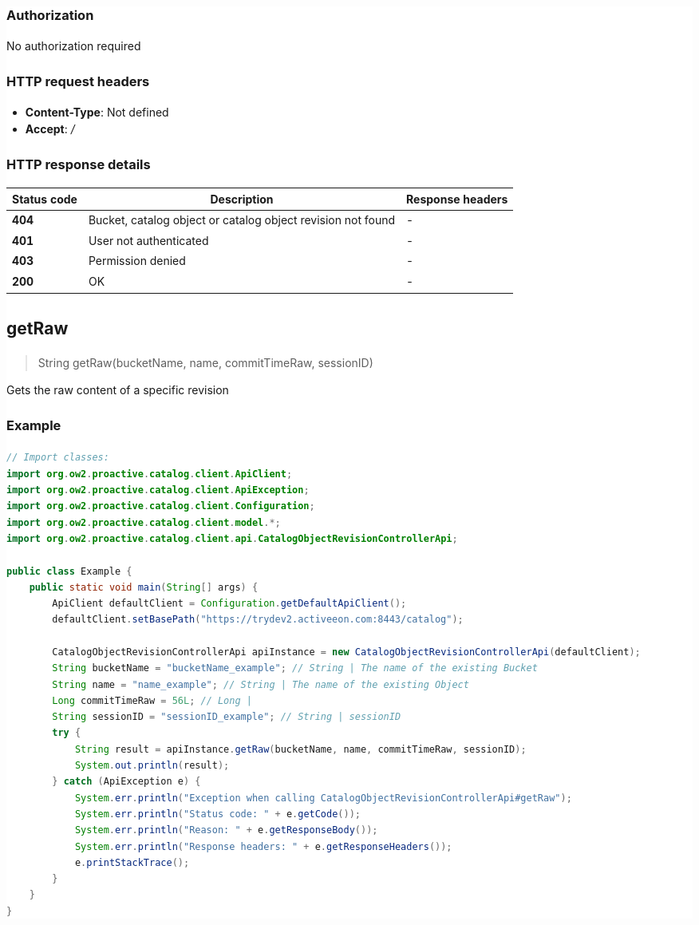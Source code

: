 ### Authorization

No authorization required

### HTTP request headers

- **Content-Type**: Not defined
- **Accept**: */*

### HTTP response details
| Status code | Description | Response headers |
|-------------|-------------|------------------|
| **404** | Bucket, catalog object or catalog object revision not found |  -  |
| **401** | User not authenticated |  -  |
| **403** | Permission denied |  -  |
| **200** | OK |  -  |


## getRaw

> String getRaw(bucketName, name, commitTimeRaw, sessionID)

Gets the raw content of a specific revision

### Example

```java
// Import classes:
import org.ow2.proactive.catalog.client.ApiClient;
import org.ow2.proactive.catalog.client.ApiException;
import org.ow2.proactive.catalog.client.Configuration;
import org.ow2.proactive.catalog.client.model.*;
import org.ow2.proactive.catalog.client.api.CatalogObjectRevisionControllerApi;

public class Example {
    public static void main(String[] args) {
        ApiClient defaultClient = Configuration.getDefaultApiClient();
        defaultClient.setBasePath("https://trydev2.activeeon.com:8443/catalog");

        CatalogObjectRevisionControllerApi apiInstance = new CatalogObjectRevisionControllerApi(defaultClient);
        String bucketName = "bucketName_example"; // String | The name of the existing Bucket
        String name = "name_example"; // String | The name of the existing Object
        Long commitTimeRaw = 56L; // Long | 
        String sessionID = "sessionID_example"; // String | sessionID
        try {
            String result = apiInstance.getRaw(bucketName, name, commitTimeRaw, sessionID);
            System.out.println(result);
        } catch (ApiException e) {
            System.err.println("Exception when calling CatalogObjectRevisionControllerApi#getRaw");
            System.err.println("Status code: " + e.getCode());
            System.err.println("Reason: " + e.getResponseBody());
            System.err.println("Response headers: " + e.getResponseHeaders());
            e.printStackTrace();
        }
    }
}
```
